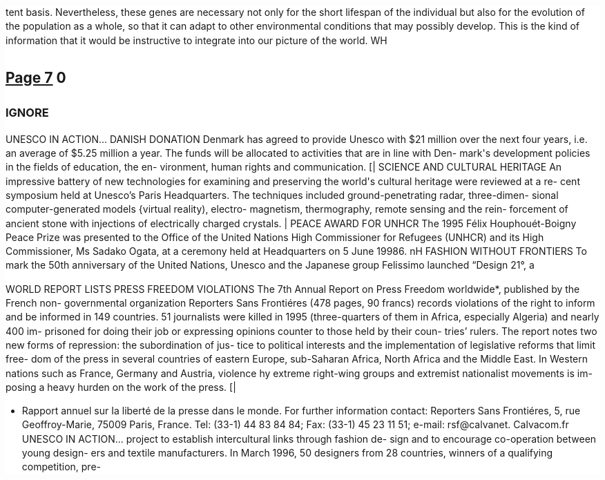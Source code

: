 tent basis. Nevertheless, these genes are 
necessary not only for the short lifespan of 
the individual but also for the evolution of 
the population as a whole, so that it can 
adapt to other environmental conditions that 
may possibly develop. This is the kind of 
information that it would be instructive to 
integrate into our picture of the world. WH

## [Page 7](https://demo.humlab.umu.se/courier/104412engo.pdf#page=7) 0

### IGNORE

UNESCO IN ACTION... 
DANISH DONATION 
Denmark has agreed to provide Unesco with $21 million over 
the next four years, i.e. an average of $5.25 million a year. The 
funds will be allocated to activities that are in line with Den- 
mark's development policies in the fields of education, the en- 
vironment, human rights and communication. [| 
SCIENCE AND CULTURAL 
HERITAGE 
An impressive battery of new technologies for examining and 
preserving the world's cultural heritage were reviewed at a re- 
cent symposium held at Unesco’s Paris Headquarters. The 
techniques included ground-penetrating radar, three-dimen- 
sional computer-generated models {virtual reality), electro- 
magnetism, thermography, remote sensing and the rein- 
forcement of ancient stone with injections of electrically 
charged crystals. | 
PEACE AWARD FOR UNHCR 
The 1995 Félix Houphouét-Boigny Peace Prize was presented 
to the Office of the United Nations High Commissioner for 
Refugees (UNHCR) and its High Commissioner, Ms Sadako 
Ogata, at a ceremony held at Headquarters on 5 June 19986. 
nH 
FASHION WITHOUT FRONTIERS 
To mark the 50th anniversary of the United Nations, Unesco 
and the Japanese group Felissimo launched “Design 21°, a 
 
  
WORLD REPORT LISTS PRESS 
FREEDOM VIOLATIONS 
The 7th Annual Report on Press Freedom worldwide*, published by the French non- 
governmental organization Reporters Sans Frontiéres (478 pages, 90 francs) records 
violations of the right to inform and be informed in 149 countries. 51 journalists were 
killed in 1995 (three-quarters of them in Africa, especially Algeria) and nearly 400 im- 
prisoned for doing their job or expressing opinions counter to those held by their coun- 
tries’ rulers. The report notes two new forms of repression: the subordination of jus- 
tice to political interests and the implementation of legislative reforms that limit free- 
dom of the press in several countries of eastern Europe, sub-Saharan Africa, North 
Africa and the Middle East. In Western nations such as France, Germany and Austria, 
violence hy extreme right-wing groups and extremist nationalist movements is im- 
posing a heavy hurden on the work of the press. [| 
* Rapport annuel sur Ia liberté de la presse dans le monde. 
For further information contact: Reporters Sans Frontiéres, 
5, rue Geoffroy-Marie, 75009 Paris, France. Tel: (33-1) 44 83 84 84; 
Fax: (33-1) 45 23 11 51; e-mail: rsf@calvanet. Calvacom.fr   
UNESCO IN ACTION... 
project to establish intercultural links through fashion de- 
sign and to encourage co-operation between young design- 
ers and textile manufacturers. In March 1996, 50 designers 
from 28 countries, winners of a qualifying competition, pre- 